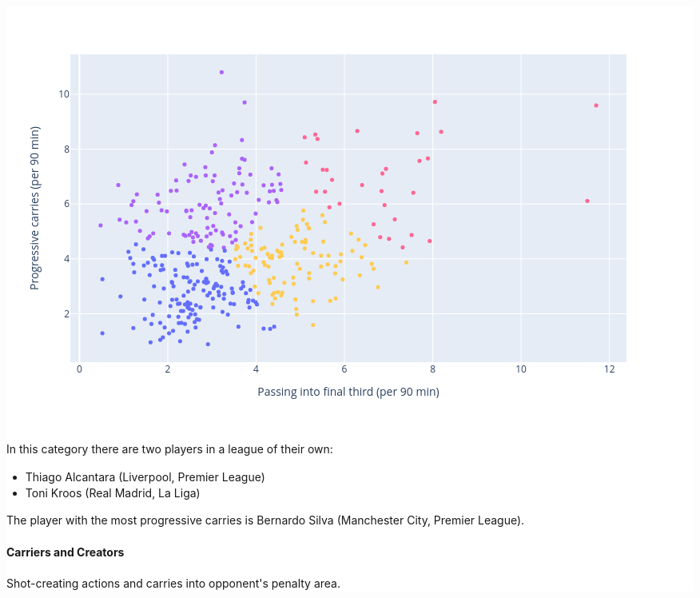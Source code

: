 ![](pics/MID_pas_3rd_vs_prog_car.png)

In this category there are two players in a league of their own:
- Thiago Alcantara (Liverpool, Premier League)
- Toni Kroos (Real Madrid, La Liga)

The player with the most progressive carries is Bernardo Silva (Manchester City, Premier League).

#### Carriers and Creators

Shot-creating actions and carries into opponent's penalty area.
